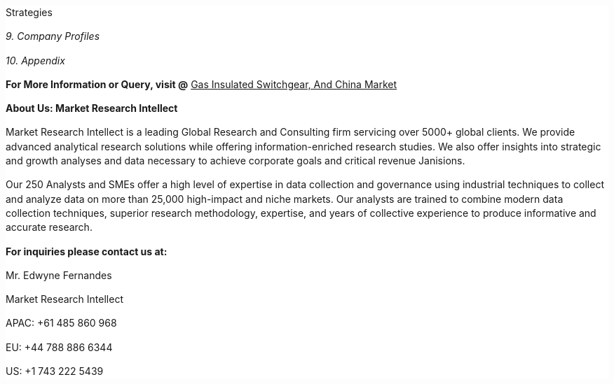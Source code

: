 Strategies</span></em></li></ul><p><em><span class="font-[700]">9. Company Profiles</span></em></p><p><em><span class="font-[700]">10. Appendix</span></em></p><p><span class="font-[700]"><strong>For More Information or Query, visit&nbsp;@</strong>&nbsp;</span><span class="font-[700]"><a href="https://www.marketresearchintellect.com/product/global-gas-insulated-switchgear-and-china-market/?utm_source=Linkedin&utm_medium=026" target="_blank" data-tracking-control-name="article-ssr-frontend-pulse_little-text-block" data-tracking-will-navigate="" data-test-link="">Gas Insulated Switchgear, And China Market</a></span></p><p><strong><span class="font-[700]">About Us: Market Research Intellect</span></strong></p><p><span class="">Market Research Intellect is a leading Global Research and Consulting firm servicing over 5000+ global clients. We provide advanced analytical research solutions while offering information-enriched research studies.&nbsp;</span>We also offer insights into strategic and growth analyses and data necessary to achieve corporate goals and critical revenue Janisions.</p><p><span class="">Our 250 Analysts and SMEs offer a high level of expertise in data collection and governance using industrial techniques to collect and analyze data on more than 25,000 high-impact and niche markets. Our analysts are trained to combine modern data collection techniques, superior research methodology, expertise, and years of collective experience to produce informative and accurate research.</span></p><p><strong>For inquiries please contact us at:</strong></p><p>Mr. Edwyne Fernandes</p><p>Market Research Intellect</p><p>APAC: +61 485 860 968</p><p>EU: +44 788 886 6344</p><p>US: +1 743 222 5439</p>
